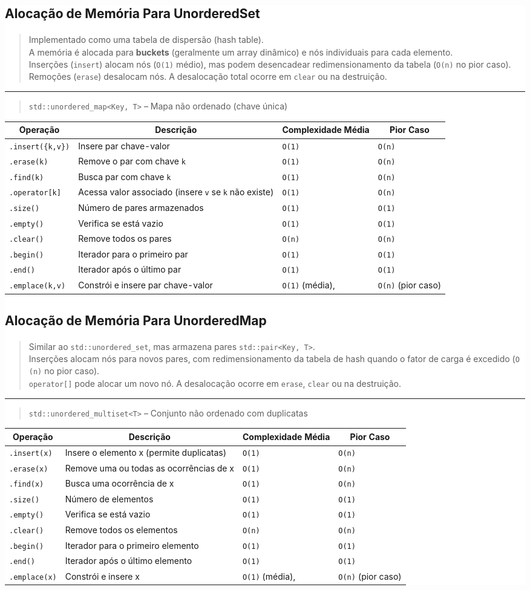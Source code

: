 ## Alocação de Memória Para UnorderedSet

> Implementado como uma tabela de dispersão (hash table).  
> A memória é alocada para **buckets** (geralmente um array dinâmico) e nós individuais para cada elemento.  
> Inserções (`insert`) alocam nós (`O(1)` médio), mas podem desencadear redimensionamento da tabela (`O(n)` no pior caso).  
> Remoções (`erase`) desalocam nós. A desalocação total ocorre em `clear` ou na destruição.

---

> `std::unordered_map<Key, T>` – Mapa não ordenado (chave única)

| **Operação**     | **Descrição**                                         | **Complexidade Média** | **Pior Caso**      |
| ---------------- | ----------------------------------------------------- | ---------------------- | ------------------ |
| `.insert({k,v})` | Insere par chave-valor                                | `O(1)`                 | `O(n)`             |
| `.erase(k)`      | Remove o par com chave `k`                            | `O(1)`                 | `O(n)`             |
| `.find(k)`       | Busca par com chave `k`                               | `O(1)`                 | `O(n)`             |
| `.operator[k]`   | Acessa valor associado (insere `v` se `k` não existe) | `O(1)`                 | `O(n)`             |
| `.size()`        | Número de pares armazenados                           | `O(1)`                 | `O(1)`             |
| `.empty()`       | Verifica se está vazio                                | `O(1)`                 | `O(1)`             |
| `.clear()`       | Remove todos os pares                                 | `O(n)`                 | `O(n)`             |
| `.begin()`       | Iterador para o primeiro par                          | `O(1)`                 | `O(1)`             |
| `.end()`         | Iterador após o último par                            | `O(1)`                 | `O(1)`             |
| `.emplace(k,v)`  | Constrói e insere par chave-valor                     | `O(1)` (média),        | `O(n)` (pior caso) |

## Alocação de Memória Para UnorderedMap

> Similar ao `std::unordered_set`, mas armazena pares `std::pair<Key, T>`.  
> Inserções alocam nós para novos pares, com redimensionamento da tabela de hash quando o fator de carga é excedido (`O(n)` no pior caso).  
> `operator[]` pode alocar um novo nó. A desalocação ocorre em `erase`, `clear` ou na destruição.

---

> `std::unordered_multiset<T>` – Conjunto não ordenado com duplicatas

| **Operação**  | **Descrição**                            | **Complexidade Média** | **Pior Caso**      |
| ------------- | ---------------------------------------- | ---------------------- | ------------------ |
| `.insert(x)`  | Insere o elemento x (permite duplicatas) | `O(1)`                 | `O(n)`             |
| `.erase(x)`   | Remove uma ou todas as ocorrências de x  | `O(1)`                 | `O(n)`             |
| `.find(x)`    | Busca uma ocorrência de x                | `O(1)`                 | `O(n)`             |
| `.size()`     | Número de elementos                      | `O(1)`                 | `O(1)`             |
| `.empty()`    | Verifica se está vazio                   | `O(1)`                 | `O(1)`             |
| `.clear()`    | Remove todos os elementos                | `O(n)`                 | `O(n)`             |
| `.begin()`    | Iterador para o primeiro elemento        | `O(1)`                 | `O(1)`             |
| `.end()`      | Iterador após o último elemento          | `O(1)`                 | `O(1)`             |
| `.emplace(x)` | Constrói e insere x                      | `O(1)` (média),        | `O(n)` (pior caso) |
